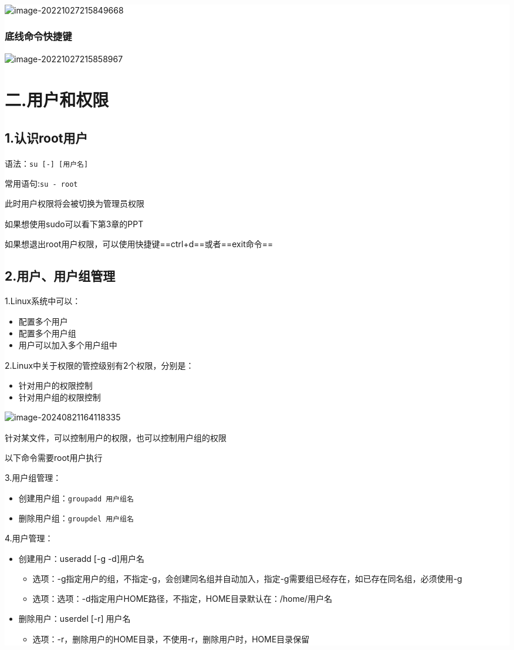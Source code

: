 ![image-20221027215849668](https://image-set.oss-cn-zhangjiakou.aliyuncs.com/img-out/2022/10/27/20221027215849.png)

### 底线命令快捷键

![image-20221027215858967](https://image-set.oss-cn-zhangjiakou.aliyuncs.com/img-out/2022/10/27/20221027215858.png)



# 二.用户和权限

## 1.认识root用户

语法：`su [-] [用户名]`

常用语句:`su - root`

此时用户权限将会被切换为管理员权限

如果想使用sudo可以看下第3章的PPT

如果想退出root用户权限，可以使用快捷键==ctrl+d==或者==exit命令==

## 2.用户、用户组管理

1.Linux系统中可以：

- 配置多个用户
- 配置多个用户组
- 用户可以加入多个用户组中

2.Linux中关于权限的管控级别有2个权限，分别是：

- 针对用户的权限控制
- 针对用户组的权限控制

![image-20240821164118335](https://typora-picture-wang.oss-cn-shanghai.aliyuncs.com/image-20240821164118335.png)

针对某文件，可以控制用户的权限，也可以控制用户组的权限

以下命令需要root用户执行

3.用户组管理：

- 创建用户组：`groupadd 用户组名`

- 删除用户组：`groupdel 用户组名`

4.用户管理：

- 创建用户：useradd [-g -d]用户名

  - 选项：-g指定用户的组，不指定-g，会创建同名组并自动加入，指定-g需要组已经存在，如已存在同名组，必须使用-g

  - 选项：选项：-d指定用户HOME路径，不指定，HOME目录默认在：/home/用户名

- 删除用户：userdel [-r] 用户名
  - 选项：-r，删除用户的HOME目录，不使用-r，删除用户时，HOME目录保留
